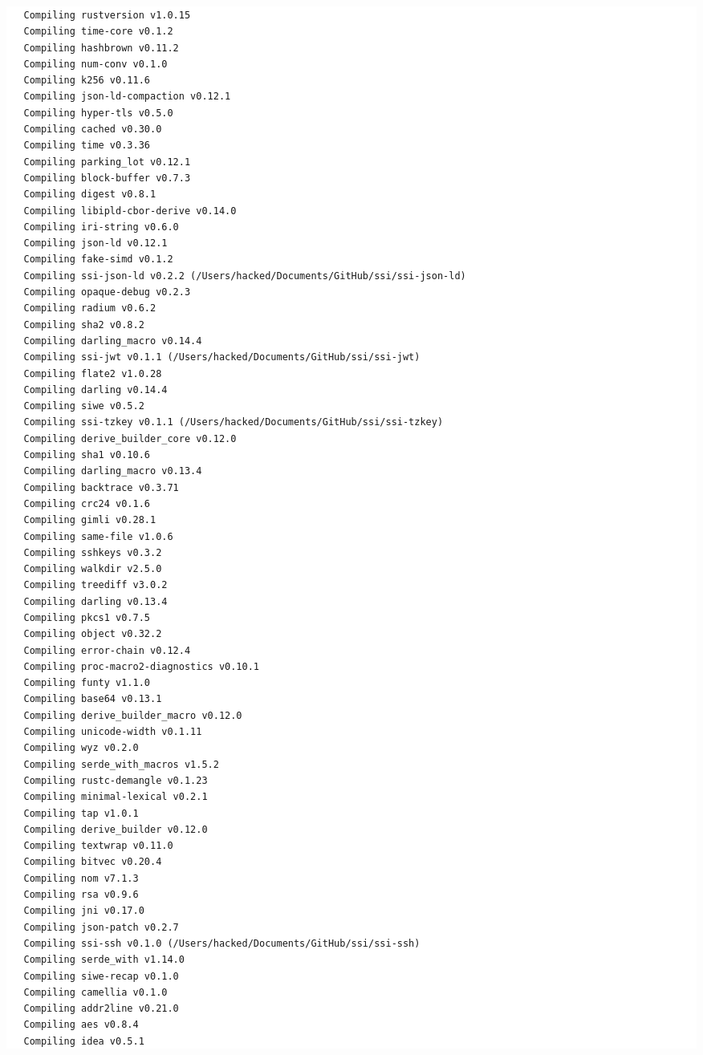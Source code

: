 	   Compiling rustversion v1.0.15
	   Compiling time-core v0.1.2
	   Compiling hashbrown v0.11.2
	   Compiling num-conv v0.1.0
	   Compiling k256 v0.11.6
	   Compiling json-ld-compaction v0.12.1
	   Compiling hyper-tls v0.5.0
	   Compiling cached v0.30.0
	   Compiling time v0.3.36
	   Compiling parking_lot v0.12.1
	   Compiling block-buffer v0.7.3
	   Compiling digest v0.8.1
	   Compiling libipld-cbor-derive v0.14.0
	   Compiling iri-string v0.6.0
	   Compiling json-ld v0.12.1
	   Compiling fake-simd v0.1.2
	   Compiling ssi-json-ld v0.2.2 (/Users/hacked/Documents/GitHub/ssi/ssi-json-ld)
	   Compiling opaque-debug v0.2.3
	   Compiling radium v0.6.2
	   Compiling sha2 v0.8.2
	   Compiling darling_macro v0.14.4
	   Compiling ssi-jwt v0.1.1 (/Users/hacked/Documents/GitHub/ssi/ssi-jwt)
	   Compiling flate2 v1.0.28
	   Compiling darling v0.14.4
	   Compiling siwe v0.5.2
	   Compiling ssi-tzkey v0.1.1 (/Users/hacked/Documents/GitHub/ssi/ssi-tzkey)
	   Compiling derive_builder_core v0.12.0
	   Compiling sha1 v0.10.6
	   Compiling darling_macro v0.13.4
	   Compiling backtrace v0.3.71
	   Compiling crc24 v0.1.6
	   Compiling gimli v0.28.1
	   Compiling same-file v1.0.6
	   Compiling sshkeys v0.3.2
	   Compiling walkdir v2.5.0
	   Compiling treediff v3.0.2
	   Compiling darling v0.13.4
	   Compiling pkcs1 v0.7.5
	   Compiling object v0.32.2
	   Compiling error-chain v0.12.4
	   Compiling proc-macro2-diagnostics v0.10.1
	   Compiling funty v1.1.0
	   Compiling base64 v0.13.1
	   Compiling derive_builder_macro v0.12.0
	   Compiling unicode-width v0.1.11
	   Compiling wyz v0.2.0
	   Compiling serde_with_macros v1.5.2
	   Compiling rustc-demangle v0.1.23
	   Compiling minimal-lexical v0.2.1
	   Compiling tap v1.0.1
	   Compiling derive_builder v0.12.0
	   Compiling textwrap v0.11.0
	   Compiling bitvec v0.20.4
	   Compiling nom v7.1.3
	   Compiling rsa v0.9.6
	   Compiling jni v0.17.0
	   Compiling json-patch v0.2.7
	   Compiling ssi-ssh v0.1.0 (/Users/hacked/Documents/GitHub/ssi/ssi-ssh)
	   Compiling serde_with v1.14.0
	   Compiling siwe-recap v0.1.0
	   Compiling camellia v0.1.0
	   Compiling addr2line v0.21.0
	   Compiling aes v0.8.4
	   Compiling idea v0.5.1